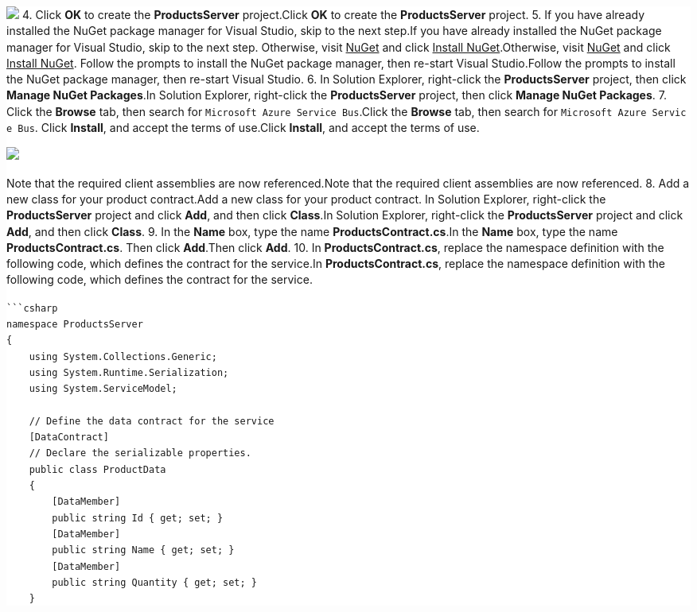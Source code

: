    ![][11]
4. <span data-ttu-id="ce9b2-149">Click **OK** to create the **ProductsServer** project.</span><span class="sxs-lookup"><span data-stu-id="ce9b2-149">Click **OK** to create the **ProductsServer** project.</span></span>
5. <span data-ttu-id="ce9b2-150">If you have already installed the NuGet package manager for Visual Studio, skip to the next step.</span><span class="sxs-lookup"><span data-stu-id="ce9b2-150">If you have already installed the NuGet package manager for Visual Studio, skip to the next step.</span></span> <span data-ttu-id="ce9b2-151">Otherwise, visit [NuGet][NuGet] and click [Install NuGet](http://visualstudiogallery.msdn.microsoft.com/27077b70-9dad-4c64-adcf-c7cf6bc9970c).</span><span class="sxs-lookup"><span data-stu-id="ce9b2-151">Otherwise, visit [NuGet][NuGet] and click [Install NuGet](http://visualstudiogallery.msdn.microsoft.com/27077b70-9dad-4c64-adcf-c7cf6bc9970c).</span></span> <span data-ttu-id="ce9b2-152">Follow the prompts to install the NuGet package manager, then re-start Visual Studio.</span><span class="sxs-lookup"><span data-stu-id="ce9b2-152">Follow the prompts to install the NuGet package manager, then re-start Visual Studio.</span></span>
6. <span data-ttu-id="ce9b2-153">In Solution Explorer, right-click the **ProductsServer** project, then click **Manage NuGet Packages**.</span><span class="sxs-lookup"><span data-stu-id="ce9b2-153">In Solution Explorer, right-click the **ProductsServer** project, then click **Manage NuGet Packages**.</span></span>
7. <span data-ttu-id="ce9b2-154">Click the **Browse** tab, then search for `Microsoft Azure Service Bus`.</span><span class="sxs-lookup"><span data-stu-id="ce9b2-154">Click the **Browse** tab, then search for `Microsoft Azure Service Bus`.</span></span> <span data-ttu-id="ce9b2-155">Click **Install**, and accept the terms of use.</span><span class="sxs-lookup"><span data-stu-id="ce9b2-155">Click **Install**, and accept the terms of use.</span></span>

   ![][13]

   <span data-ttu-id="ce9b2-156">Note that the required client assemblies are now referenced.</span><span class="sxs-lookup"><span data-stu-id="ce9b2-156">Note that the required client assemblies are now referenced.</span></span>
8. <span data-ttu-id="ce9b2-157">Add a new class for your product contract.</span><span class="sxs-lookup"><span data-stu-id="ce9b2-157">Add a new class for your product contract.</span></span> <span data-ttu-id="ce9b2-158">In Solution Explorer, right-click the **ProductsServer** project and click **Add**, and then click **Class**.</span><span class="sxs-lookup"><span data-stu-id="ce9b2-158">In Solution Explorer, right-click the **ProductsServer** project and click **Add**, and then click **Class**.</span></span>
9. <span data-ttu-id="ce9b2-159">In the **Name** box, type the name **ProductsContract.cs**.</span><span class="sxs-lookup"><span data-stu-id="ce9b2-159">In the **Name** box, type the name **ProductsContract.cs**.</span></span> <span data-ttu-id="ce9b2-160">Then click **Add**.</span><span class="sxs-lookup"><span data-stu-id="ce9b2-160">Then click **Add**.</span></span>
10. <span data-ttu-id="ce9b2-161">In **ProductsContract.cs**, replace the namespace definition with the following code, which defines the contract for the service.</span><span class="sxs-lookup"><span data-stu-id="ce9b2-161">In **ProductsContract.cs**, replace the namespace definition with the following code, which defines the contract for the service.</span></span>

    ```csharp
    namespace ProductsServer
    {
        using System.Collections.Generic;
        using System.Runtime.Serialization;
        using System.ServiceModel;

        // Define the data contract for the service
        [DataContract]
        // Declare the serializable properties.
        public class ProductData
        {
            [DataMember]
            public string Id { get; set; }
            [DataMember]
            public string Name { get; set; }
            [DataMember]
            public string Quantity { get; set; }
        }


[0]: https://docstestmedia1.blob.core.windows.net/azure-media/articles/service-bus-relay/media/service-bus-dotnet-hybrid-app-using-service-bus-relay/hybrid.png
[1]: https://docstestmedia1.blob.core.windows.net/azure-media/articles/service-bus-relay/media/service-bus-dotnet-hybrid-app-using-service-bus-relay/App2.png
[NuGet]: http://nuget.org
[11]: https://docstestmedia1.blob.core.windows.net/azure-media/articles/service-bus-relay/media/service-bus-dotnet-hybrid-app-using-service-bus-relay/hy-con-1.png
[13]: https://docstestmedia1.blob.core.windows.net/azure-media/articles/service-bus-relay/media/service-bus-dotnet-hybrid-app-using-service-bus-relay/getting-started-multi-tier-13.png
[15]: https://docstestmedia1.blob.core.windows.net/azure-media/articles/service-bus-relay/media/service-bus-dotnet-hybrid-app-using-service-bus-relay/hy-web-2.png
[16]: https://docstestmedia1.blob.core.windows.net/azure-media/articles/service-bus-relay/media/service-bus-dotnet-hybrid-app-using-service-bus-relay/hy-web-4.png
[17]: https://docstestmedia1.blob.core.windows.net/azure-media/articles/service-bus-relay/media/service-bus-dotnet-hybrid-app-using-service-bus-relay/hy-web-7.png
[18]: https://docstestmedia1.blob.core.windows.net/azure-media/articles/service-bus-relay/media/service-bus-dotnet-hybrid-app-using-service-bus-relay/hy-web-5.png
[19]: https://docstestmedia1.blob.core.windows.net/azure-media/articles/service-bus-relay/media/service-bus-dotnet-hybrid-app-using-service-bus-relay/hy-web-6.png
[9]: https://docstestmedia1.blob.core.windows.net/azure-media/articles/service-bus-relay/media/service-bus-dotnet-hybrid-app-using-service-bus-relay/hy-web-9.png
[10]: https://docstestmedia1.blob.core.windows.net/azure-media/articles/service-bus-relay/media/service-bus-dotnet-hybrid-app-using-service-bus-relay/App3.png
[21]: https://docstestmedia1.blob.core.windows.net/azure-media/articles/service-bus-relay/media/service-bus-dotnet-hybrid-app-using-service-bus-relay/App1.png
[24]: https://docstestmedia1.blob.core.windows.net/azure-media/articles/service-bus-relay/media/service-bus-dotnet-hybrid-app-using-service-bus-relay/hy-web-12.png
[25]: https://docstestmedia1.blob.core.windows.net/azure-media/articles/service-bus-relay/media/service-bus-dotnet-hybrid-app-using-service-bus-relay/hy-web-13.png
[26]: https://docstestmedia1.blob.core.windows.net/azure-media/articles/service-bus-relay/media/service-bus-dotnet-hybrid-app-using-service-bus-relay/hy-web-14.png
[27]: https://docstestmedia1.blob.core.windows.net/azure-media/articles/service-bus-relay/media/service-bus-dotnet-hybrid-app-using-service-bus-relay/hy-web-8.png
[36]: https://docstestmedia1.blob.core.windows.net/azure-media/articles/service-bus-relay/media/service-bus-dotnet-hybrid-app-using-service-bus-relay/App2.png
[37]: https://docstestmedia1.blob.core.windows.net/azure-media/articles/service-bus-relay/media/service-bus-dotnet-hybrid-app-using-service-bus-relay/hy-service1.png
[38]: https://docstestmedia1.blob.core.windows.net/azure-media/articles/service-bus-relay/media/service-bus-dotnet-hybrid-app-using-service-bus-relay/hy-service2.png
[41]: https://docstestmedia1.blob.core.windows.net/azure-media/articles/service-bus-relay/media/service-bus-dotnet-hybrid-app-using-service-bus-relay/getting-started-multi-tier-40.png
[43]: ./media/service-bus-dotnet-hybrid-app-using-service-bus-relay/getting-started-hybrid-43.png